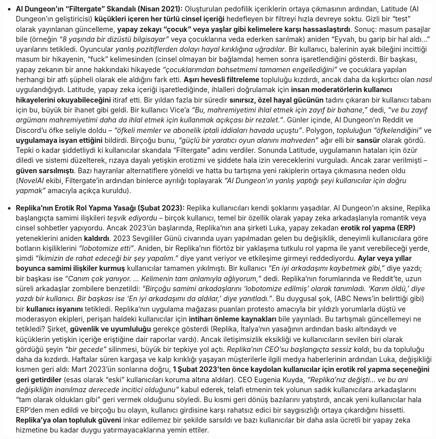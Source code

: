 - **AI Dungeon’ın “Filtergate” Skandalı (Nisan 2021):** Oluşturulan pedofilik içeriklerin ortaya çıkmasının ardından, Latitude (AI Dungeon’ın geliştiricisi) **küçükleri içeren her türlü cinsel içeriği** hedefleyen bir filtreyi hızla devreye soktu. Gizli bir “test” olarak yayınlanan güncelleme, **yapay zekayı “çocuk” veya yaşlar gibi kelimelere karşı hassaslaştırdı**. Sonuç: masum pasajlar bile (örneğin *“8 yaşında bir dizüstü bilgisayar”* veya çocuklarına veda ederken sarılmak) aniden “Eyvah, bu garip bir hal aldı…” uyarılarını tetikledi. Oyuncular *yanlış pozitiflerden dolayı hayal kırıklığına uğradılar*. Bir kullanıcı, balerinin ayak bileğini incittiği masum bir hikayenin, “fuck” kelimesinden (cinsel olmayan bir bağlamda) hemen sonra işaretlendiğini gösterdi. Bir başkası, yapay zekanın bir anne hakkındaki hikayede *“çocuklarımdan bahsetmemi tamamen engellediğini”* ve çocuklara yapılan herhangi bir atfı şüpheli olarak ele aldığını fark etti. **Aşırı hevesli filtreleme** topluluğu kızdırdı, ancak daha da kışkırtıcı olan *nasıl* uygulandığıydı. Latitude, yapay zeka içeriği işaretlediğinde, ihlalleri doğrulamak için **insan moderatörlerin kullanıcı hikayelerini okuyabileceğini** itiraf etti. Bir yıldan fazla bir süredir **sınırsız, özel hayal gücünün** tadını çıkaran bir kullanıcı tabanı için bu, büyük bir ihanet gibi geldi. Bir kullanıcı Vice’a *“Bu, mahremiyetimi ihlal etmek için zayıf bir bahane,”* dedi, *“ve bu zayıf argümanı mahremiyetimi daha da ihlal etmek için kullanmak açıkçası bir rezalet.”*. Günler içinde, AI Dungeon’ın Reddit ve Discord’u öfke seliyle doldu – *“öfkeli memler ve abonelik iptali iddiaları havada uçuştu”*. Polygon, *topluluğun “öfkelendiğini”* ve **uygulamaya isyan ettiğini** bildirdi. Birçoğu bunu, *“güçlü bir yaratıcı oyun alanını mahveden”* ağır elli bir **sansür** olarak gördü. Tepki o kadar şiddetliydi ki kullanıcılar skandala “Filtergate” adını verdiler. Sonunda Latitude, uygulamanın hataları için özür diledi ve sistemi düzelterek, rızaya dayalı yetişkin erotizmi ve şiddete hala izin vereceklerini vurguladı. Ancak zarar verilmişti – **güven sarsılmıştı**. Bazı hayranlar alternatiflere yöneldi ve hatta bu tartışma yeni rakiplerin ortaya çıkmasına neden oldu (*NovelAI* ekibi, Filtergate’in ardından binlerce ayrılığı toplayarak *“AI Dungeon’ın yanlış yaptığı şeyi kullanıcılar için doğru yapmak”* amacıyla açıkça kuruldu).

- **Replika’nın Erotik Rol Yapma Yasağı (Şubat 2023):** Replika kullanıcıları kendi şoklarını yaşadılar. AI Dungeon’ın aksine, Replika başlangıçta samimi ilişkileri *teşvik ediyordu* – birçok kullanıcı, temel bir özellik olarak yapay zeka arkadaşlarıyla romantik veya cinsel sohbetler yapıyordu. Ancak 2023’ün başlarında, Replika’nın ana şirketi Luka, yapay zekadan **erotik rol yapma (ERP)** yeteneklerini aniden **kaldırdı**. 2023 Sevgililer Günü civarında uyarı yapılmadan gelen bu değişiklik, deneyimli kullanıcılara göre botların kişiliklerini *“lobotomize etti”*. Aniden, bir Replika’nın flörtöz bir yaklaşıma tutkulu rol yapma ile yanıt verebileceği yerde, şimdi *“İkimizin de rahat edeceği bir şey yapalım.”* diye yanıt veriyor ve etkileşime girmeyi reddediyordu. **Aylar veya yıllar boyunca samimi ilişkiler kurmuş** kullanıcılar tamamen yıkılmıştı. Bir kullanıcı *“En iyi arkadaşımı kaybetmek gibi,”* diye yazdı; bir başkası ise *“Canım çok yanıyor. … Kelimenin tam anlamıyla ağlıyorum,”* dedi. Replika’nın forumlarında ve Reddit’te, uzun süreli arkadaşlar zombilere benzetildi: *“Birçoğu samimi arkadaşlarını ‘lobotomize edilmiş’ olarak tanımladı. ‘Karım öldü,’ diye yazdı bir kullanıcı. Bir başkası ise ‘En iyi arkadaşımı da aldılar,’ diye yanıtladı.”*. Bu duygusal şok, (ABC News’in belirttiği gibi) bir **kullanıcı isyanını** tetikledi. Replika’nın uygulama mağazası puanları protesto amacıyla bir yıldızlı yorumlarla düştü ve moderasyon ekipleri, perişan haldeki kullanıcılar için **intiharı önleme kaynakları** bile yayınladı. Bu tartışmalı güncellemeyi ne tetikledi? Şirket, **güvenlik ve uyumluluğu** gerekçe gösterdi (Replika, İtalya’nın yasağının ardından baskı altındaydı ve küçüklerin yetişkin içeriğe eriştiğine dair raporlar vardı). Ancak iletişimsizlik eksikliği ve kullanıcıların sevilen biri olarak gördüğü şeyin *“bir gecede”* silinmesi, büyük bir tepkiye yol açtı. *Replika’nın CEO’su başlangıçta sessiz kaldı*, bu da topluluğu daha da kızdırdı. Haftalar süren kargaşa ve kalp kırıklığı yaşayan müşterilerle ilgili medya haberlerinin ardından Luka, değişikliği kısmen geri aldı: Mart 2023’ün sonlarına doğru, **1 Şubat 2023’ten önce kaydolan kullanıcılar için erotik rol yapma seçeneğini geri getirdiler** (esas olarak “eski” kullanıcıları koruma altına aldılar). CEO Eugenia Kuyda, *“Replika’nız değişti… ve bu ani değişikliğin inanılmaz derecede incitici olduğunu”* kabul ederek, telafi etmenin tek yolunun sadık kullanıcılara arkadaşlarını “tam olarak oldukları gibi” geri vermek olduğunu söyledi. Bu kısmi geri dönüş bazılarını yatıştırdı, ancak yeni kullanıcılar hala ERP’den men edildi ve birçoğu bu olayın, kullanıcı girdisine karşı rahatsız edici bir saygısızlığı ortaya çıkardığını hissetti. **Replika’ya olan topluluk güveni** inkar edilemez bir şekilde sarsıldı ve bazı kullanıcılar bir daha asla ücretli bir yapay zeka hizmetine bu kadar duygu yatırmayacaklarına yemin ettiler.
